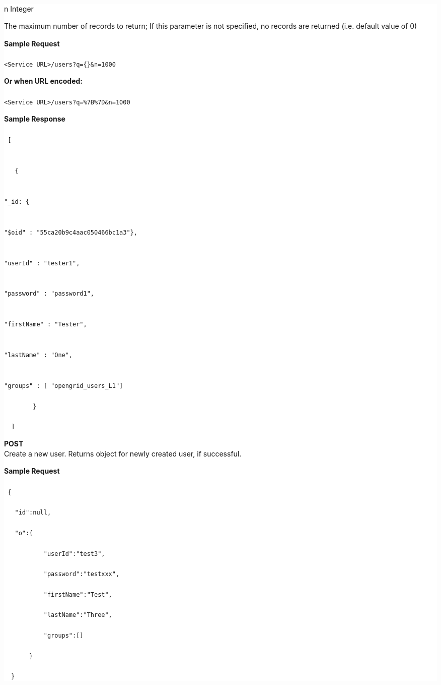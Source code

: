 <tr>
<td>n</td>
<td>Integer</td>
<td>
<p>The maximum number of records to return; If this parameter is not specified, no records are returned (i.e. default value of 0)</p>
</td>
</tr>
</table>
</html>

<p><b>Sample Request</b><br>
<code>
&lt;Service URL&gt;/users?q={}&n=1000
</code>
</p>

<p><b>Or when URL encoded:</b><br>
<code>
&lt;Service URL&gt;/users?q=%7B%7D&n=1000
</code>
</p>

<p><b>Sample Response</b><br>
<code>
&nbsp;[ 
<br>
&nbsp; &nbsp;{
<br> &nbsp; &nbsp; &nbsp;
"&#95;id: { 
<br> &nbsp; &nbsp; &nbsp;
"$oid" : "55ca20b9c4aac050466bc1a3"}, 
<br> &nbsp; &nbsp; &nbsp;
"userId" : "tester1",
<br> &nbsp; &nbsp; &nbsp;
"password" : "password1",
<br> &nbsp; &nbsp; &nbsp;
"firstName" : "Tester",
<br> &nbsp; &nbsp; &nbsp;
"lastName" : "One",
<br> &nbsp; &nbsp; &nbsp;
"groups" : [ "opengrid_users_L1"]
<br> &nbsp; &nbsp; &nbsp;  } 
<br> &nbsp;]
</code>
</p>

<p><b>POST</b><br>
Create a new user. Returns object for newly created user, if successful.
</p>

<p><b>Sample Request</b><br>
<code>
&nbsp;{
<br>&nbsp;&nbsp;&nbsp;"id":null,
<br>&nbsp;&nbsp;&nbsp;"o":{
<br> &nbsp; &nbsp; &nbsp; &nbsp; &nbsp; "userId":"test3",
<br> &nbsp; &nbsp; &nbsp; &nbsp; &nbsp; "password":"testxxx",
<br> &nbsp; &nbsp; &nbsp; &nbsp; &nbsp; "firstName":"Test",
<br> &nbsp; &nbsp; &nbsp; &nbsp; &nbsp; "lastName":"Three",
<br> &nbsp; &nbsp; &nbsp; &nbsp; &nbsp; "groups":[]
<br>&nbsp; &nbsp; &nbsp; &nbsp;}
<br>&nbsp;&nbsp;}
</code>
</p>

